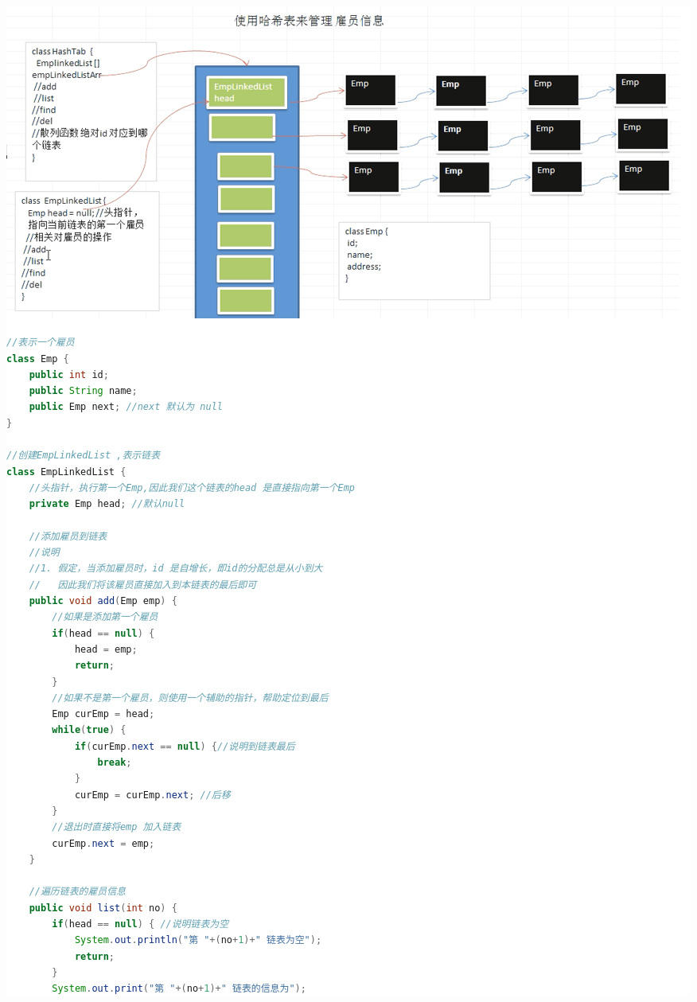 ![DATA_STRUCTURES_ALGORITHMS70.png](https://github.com/zhaodahan/zhao_Note/blob/master/wiki_img/DATA_STRUCTURES_ALGORITHMS70.png?raw=true)

```java
//表示一个雇员
class Emp {
	public int id;
	public String name;
	public Emp next; //next 默认为 null
}

//创建EmpLinkedList ,表示链表
class EmpLinkedList {
	//头指针，执行第一个Emp,因此我们这个链表的head 是直接指向第一个Emp
	private Emp head; //默认null
	
	//添加雇员到链表
	//说明
	//1. 假定，当添加雇员时，id 是自增长，即id的分配总是从小到大
	//   因此我们将该雇员直接加入到本链表的最后即可
	public void add(Emp emp) {
		//如果是添加第一个雇员
		if(head == null) {
			head = emp;
			return;
		}
		//如果不是第一个雇员，则使用一个辅助的指针，帮助定位到最后
		Emp curEmp = head;
		while(true) {
			if(curEmp.next == null) {//说明到链表最后
				break;
			}
			curEmp = curEmp.next; //后移
		}
		//退出时直接将emp 加入链表
		curEmp.next = emp;
	}
	
	//遍历链表的雇员信息
	public void list(int no) {
		if(head == null) { //说明链表为空
			System.out.println("第 "+(no+1)+" 链表为空");
			return;
		}
		System.out.print("第 "+(no+1)+" 链表的信息为");
```
